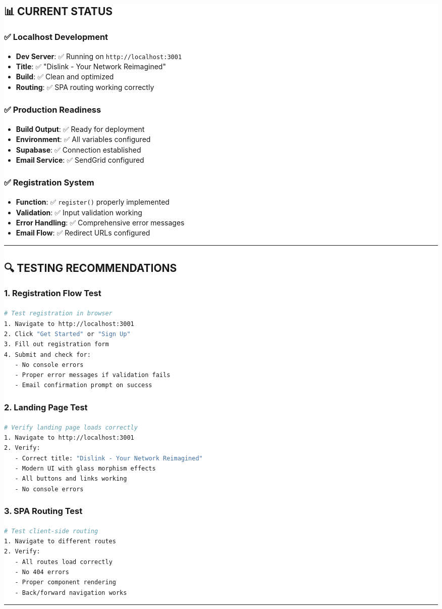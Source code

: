
## 📊 **CURRENT STATUS**

### **✅ Localhost Development**
- **Dev Server**: ✅ Running on `http://localhost:3001`
- **Title**: ✅ "Dislink - Your Network Reimagined"
- **Build**: ✅ Clean and optimized
- **Routing**: ✅ SPA routing working correctly

### **✅ Production Readiness**
- **Build Output**: ✅ Ready for deployment
- **Environment**: ✅ All variables configured
- **Supabase**: ✅ Connection established
- **Email Service**: ✅ SendGrid configured

### **✅ Registration System**
- **Function**: ✅ `register()` properly implemented
- **Validation**: ✅ Input validation working
- **Error Handling**: ✅ Comprehensive error messages
- **Email Flow**: ✅ Redirect URLs configured

---

## 🔍 **TESTING RECOMMENDATIONS**

### **1. Registration Flow Test**
```bash
# Test registration in browser
1. Navigate to http://localhost:3001
2. Click "Get Started" or "Sign Up"
3. Fill out registration form
4. Submit and check for:
   - No console errors
   - Proper error messages if validation fails
   - Email confirmation prompt on success
```

### **2. Landing Page Test**
```bash
# Verify landing page loads correctly
1. Navigate to http://localhost:3001
2. Verify:
   - Correct title: "Dislink - Your Network Reimagined"
   - Modern UI with glass morphism effects
   - All buttons and links working
   - No console errors
```

### **3. SPA Routing Test**
```bash
# Test client-side routing
1. Navigate to different routes
2. Verify:
   - All routes load correctly
   - No 404 errors
   - Proper component rendering
   - Back/forward navigation works
```

---